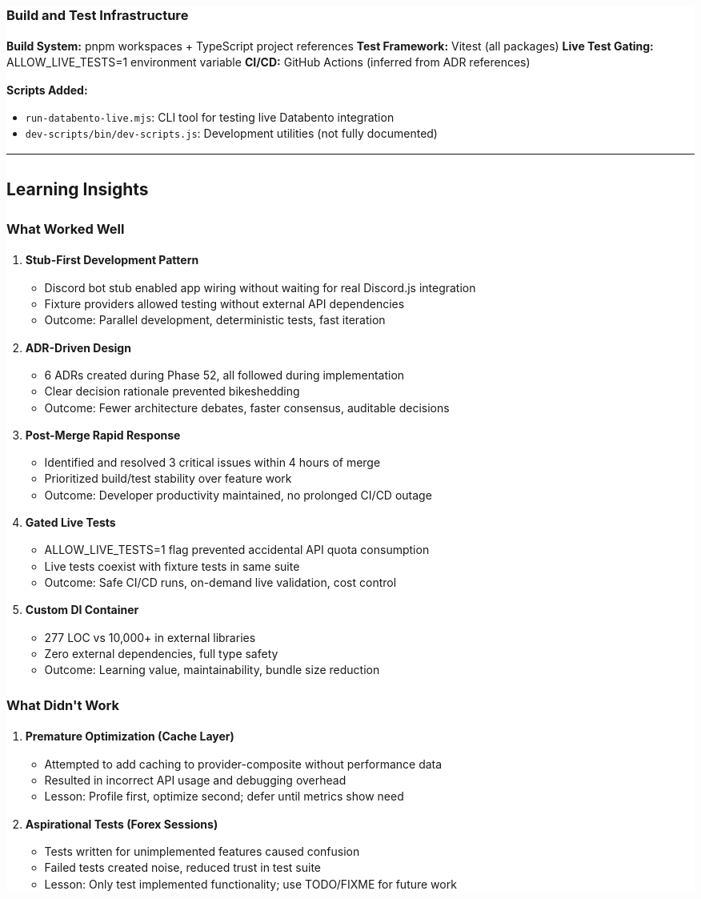 ### Build and Test Infrastructure

**Build System:** pnpm workspaces + TypeScript project references
**Test Framework:** Vitest (all packages)
**Live Test Gating:** ALLOW_LIVE_TESTS=1 environment variable
**CI/CD:** GitHub Actions (inferred from ADR references)

**Scripts Added:**

- `run-databento-live.mjs`: CLI tool for testing live Databento integration
- `dev-scripts/bin/dev-scripts.js`: Development utilities (not fully documented)

---

## Learning Insights

### What Worked Well

1. **Stub-First Development Pattern**
   - Discord bot stub enabled app wiring without waiting for real Discord.js integration
   - Fixture providers allowed testing without external API dependencies
   - Outcome: Parallel development, deterministic tests, fast iteration

2. **ADR-Driven Design**
   - 6 ADRs created during Phase 52, all followed during implementation
   - Clear decision rationale prevented bikeshedding
   - Outcome: Fewer architecture debates, faster consensus, auditable decisions

3. **Post-Merge Rapid Response**
   - Identified and resolved 3 critical issues within 4 hours of merge
   - Prioritized build/test stability over feature work
   - Outcome: Developer productivity maintained, no prolonged CI/CD outage

4. **Gated Live Tests**
   - ALLOW_LIVE_TESTS=1 flag prevented accidental API quota consumption
   - Live tests coexist with fixture tests in same suite
   - Outcome: Safe CI/CD runs, on-demand live validation, cost control

5. **Custom DI Container**
   - 277 LOC vs 10,000+ in external libraries
   - Zero external dependencies, full type safety
   - Outcome: Learning value, maintainability, bundle size reduction

### What Didn't Work

1. **Premature Optimization (Cache Layer)**
   - Attempted to add caching to provider-composite without performance data
   - Resulted in incorrect API usage and debugging overhead
   - Lesson: Profile first, optimize second; defer until metrics show need

2. **Aspirational Tests (Forex Sessions)**
   - Tests written for unimplemented features caused confusion
   - Failed tests created noise, reduced trust in test suite
   - Lesson: Only test implemented functionality; use TODO/FIXME for future work

